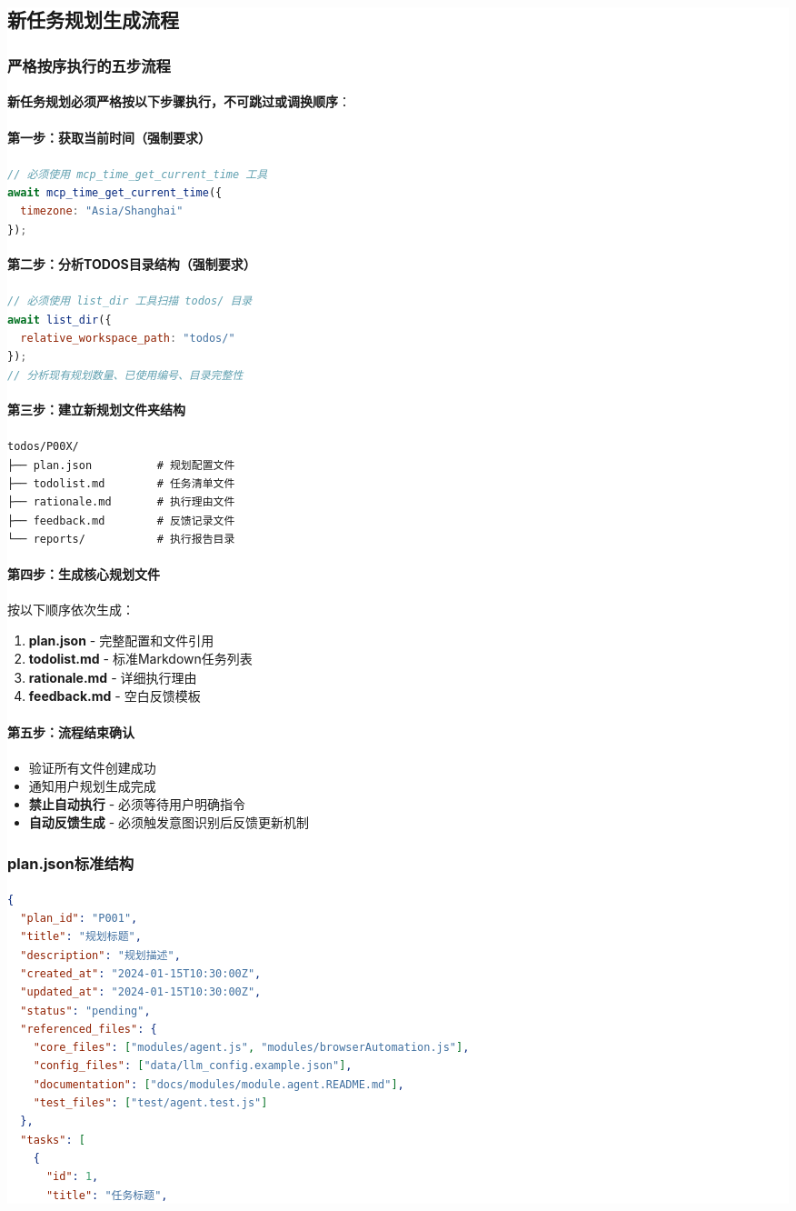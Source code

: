 ## 新任务规划生成流程

### 严格按序执行的五步流程
**新任务规划必须严格按以下步骤执行，不可跳过或调换顺序**：

#### 第一步：获取当前时间（强制要求）
```javascript
// 必须使用 mcp_time_get_current_time 工具
await mcp_time_get_current_time({
  timezone: "Asia/Shanghai"
});
```

#### 第二步：分析TODOS目录结构（强制要求）
```javascript
// 必须使用 list_dir 工具扫描 todos/ 目录
await list_dir({
  relative_workspace_path: "todos/"
});
// 分析现有规划数量、已使用编号、目录完整性
```

#### 第三步：建立新规划文件夹结构
```
todos/P00X/
├── plan.json          # 规划配置文件
├── todolist.md        # 任务清单文件  
├── rationale.md       # 执行理由文件
├── feedback.md        # 反馈记录文件
└── reports/           # 执行报告目录
```

#### 第四步：生成核心规划文件
按以下顺序依次生成：
1. **plan.json** - 完整配置和文件引用
2. **todolist.md** - 标准Markdown任务列表
3. **rationale.md** - 详细执行理由
4. **feedback.md** - 空白反馈模板

#### 第五步：流程结束确认
- 验证所有文件创建成功
- 通知用户规划生成完成
- **禁止自动执行** - 必须等待用户明确指令
- **自动反馈生成** - 必须触发意图识别后反馈更新机制

### plan.json标准结构
```json
{
  "plan_id": "P001",
  "title": "规划标题",
  "description": "规划描述", 
  "created_at": "2024-01-15T10:30:00Z",
  "updated_at": "2024-01-15T10:30:00Z",
  "status": "pending",
  "referenced_files": {
    "core_files": ["modules/agent.js", "modules/browserAutomation.js"],
    "config_files": ["data/llm_config.example.json"],
    "documentation": ["docs/modules/module.agent.README.md"],
    "test_files": ["test/agent.test.js"]
  },
  "tasks": [
    {
      "id": 1,
      "title": "任务标题",
```